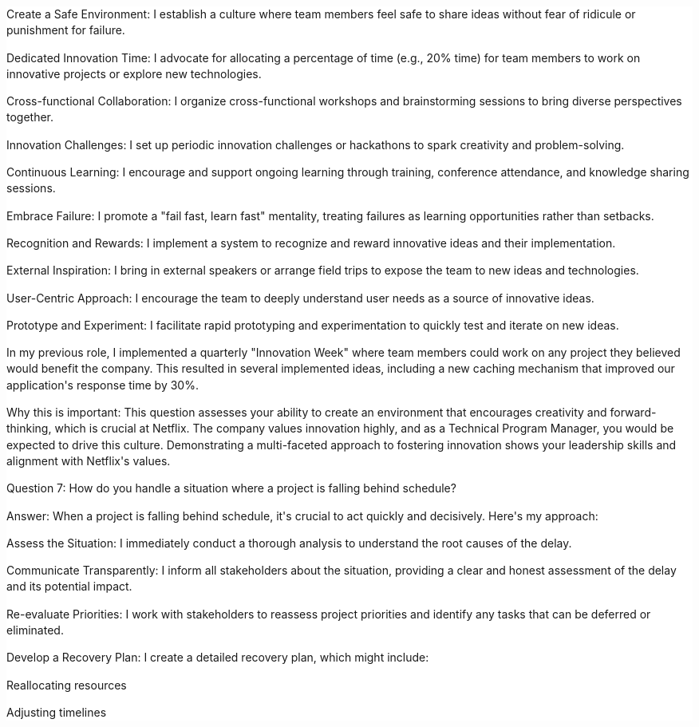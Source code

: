 Create a Safe Environment: I establish a culture where team members feel safe to share ideas without fear of ridicule or punishment for failure.

Dedicated Innovation Time: I advocate for allocating a percentage of time (e.g., 20% time) for team members to work on innovative projects or explore new technologies.

Cross-functional Collaboration: I organize cross-functional workshops and brainstorming sessions to bring diverse perspectives together.

Innovation Challenges: I set up periodic innovation challenges or hackathons to spark creativity and problem-solving.

Continuous Learning: I encourage and support ongoing learning through training, conference attendance, and knowledge sharing sessions.

Embrace Failure: I promote a "fail fast, learn fast" mentality, treating failures as learning opportunities rather than setbacks.

Recognition and Rewards: I implement a system to recognize and reward innovative ideas and their implementation.

External Inspiration: I bring in external speakers or arrange field trips to expose the team to new ideas and technologies.

User-Centric Approach: I encourage the team to deeply understand user needs as a source of innovative ideas.

Prototype and Experiment: I facilitate rapid prototyping and experimentation to quickly test and iterate on new ideas.

In my previous role, I implemented a quarterly "Innovation Week" where team members could work on any project they believed would benefit the company. This resulted in several implemented ideas, including a new caching mechanism that improved our application's response time by 30%.

Why this is important: This question assesses your ability to create an environment that encourages creativity and forward-thinking, which is crucial at Netflix. The company values innovation highly, and as a Technical Program Manager, you would be expected to drive this culture. Demonstrating a multi-faceted approach to fostering innovation shows your leadership skills and alignment with Netflix's values.

Question 7: How do you handle a situation where a project is falling behind schedule?

Answer: When a project is falling behind schedule, it's crucial to act quickly and decisively. Here's my approach:

Assess the Situation: I immediately conduct a thorough analysis to understand the root causes of the delay.

Communicate Transparently: I inform all stakeholders about the situation, providing a clear and honest assessment of the delay and its potential impact.

Re-evaluate Priorities: I work with stakeholders to reassess project priorities and identify any tasks that can be deferred or eliminated.

Develop a Recovery Plan: I create a detailed recovery plan, which might include:

Reallocating resources

Adjusting timelines
